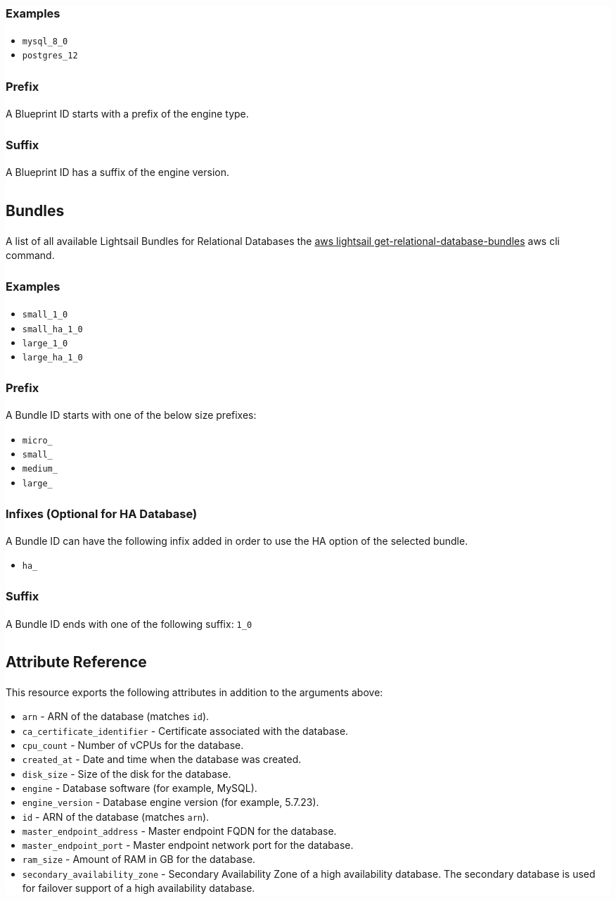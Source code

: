 ### Examples

- `mysql_8_0`
- `postgres_12`

### Prefix

A Blueprint ID starts with a prefix of the engine type.

### Suffix

A Blueprint ID has a suffix of the engine version.

## Bundles

A list of all available Lightsail Bundles for Relational Databases the [aws lightsail get-relational-database-bundles](https://docs.aws.amazon.com/cli/latest/reference/lightsail/get-relational-database-bundles.html) aws cli command.

### Examples

- `small_1_0`
- `small_ha_1_0`
- `large_1_0`
- `large_ha_1_0`

### Prefix

A Bundle ID starts with one of the below size prefixes:

- `micro_`
- `small_`
- `medium_`
- `large_`

### Infixes (Optional for HA Database)

A Bundle ID can have the following infix added in order to use the HA option of the selected bundle.

- `ha_`

### Suffix

A Bundle ID ends with one of the following suffix: `1_0`

## Attribute Reference

This resource exports the following attributes in addition to the arguments above:

* `arn` - ARN of the database (matches `id`).
* `ca_certificate_identifier` - Certificate associated with the database.
* `cpu_count` - Number of vCPUs for the database.
* `created_at` - Date and time when the database was created.
* `disk_size` - Size of the disk for the database.
* `engine` - Database software (for example, MySQL).
* `engine_version` - Database engine version (for example, 5.7.23).
* `id` - ARN of the database (matches `arn`).
* `master_endpoint_address` - Master endpoint FQDN for the database.
* `master_endpoint_port` - Master endpoint network port for the database.
* `ram_size` - Amount of RAM in GB for the database.
* `secondary_availability_zone` - Secondary Availability Zone of a high availability database. The secondary database is used for failover support of a high availability database.